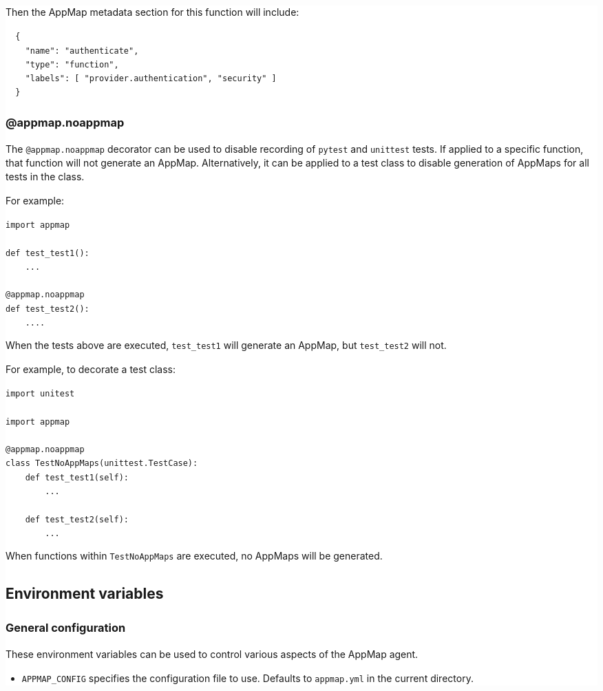Then the AppMap metadata section for this function will include:

```
  {
    "name": "authenticate",
    "type": "function",
    "labels": [ "provider.authentication", "security" ]
  }
```

### @appmap.noappmap
The `@appmap.noappmap` decorator can be used to disable recording of `pytest` and `unittest` tests. If applied to a specific function, that function will not generate an AppMap. Alternatively, it can be applied to a test class to disable generation of AppMaps for all tests in the class.

For example:
```
import appmap

def test_test1():
    ...

@appmap.noappmap
def test_test2():
    ....
```
When the tests above are executed, `test_test1` will generate an AppMap, but `test_test2` will not.

For example, to decorate a test class:

```
import unitest

import appmap

@appmap.noappmap
class TestNoAppMaps(unittest.TestCase):
    def test_test1(self):
        ...

    def test_test2(self):
        ...
```

When functions within `TestNoAppMaps` are executed, no AppMaps will be generated.

## Environment variables

### General configuration
These environment variables can be used to control various aspects of the AppMap agent.

* `APPMAP_CONFIG` specifies the configuration file to use. Defaults to `appmap.yml` in the
  current directory.

